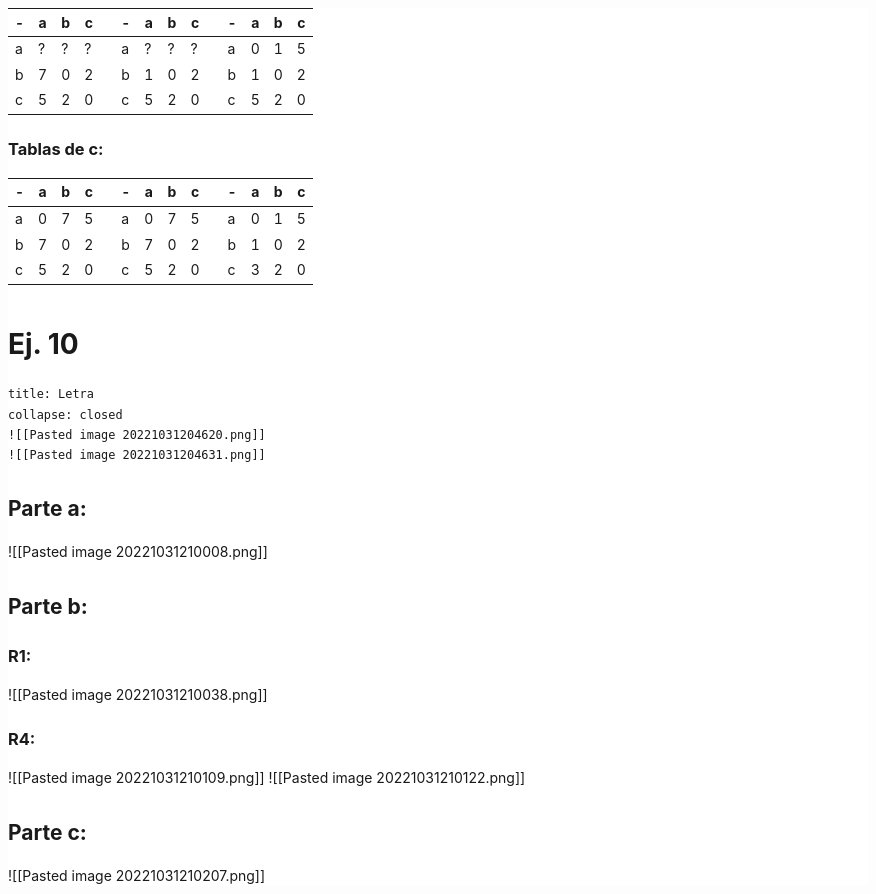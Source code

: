 | -   | a   | b   | c   |     | -   | a   | b   | c   |     | -   | a   | b   | c   |
| --- | --- | --- | --- | --- | --- | --- | --- | --- | --- | --- | --- | --- | --- |
| a   | ?   | ?   | ?   |     | a   | ?   | ?   | ?   |     | a   | 0   | 1   | 5   |
| b   | 7   | 0   | 2   |     | b   | 1   | 0   | 2   |     | b   | 1   | 0   | 2   | 
| c   | 5   | 2   | 0   |     | c   | 5   | 2   | 0   |     | c   | 5   | 2   | 0   |
### Tablas de c:
| -   | a   | b   | c   |     | -   | a   | b   | c   |     | -   | a   | b   | c   |
| --- | --- | --- | --- | --- | --- | --- | --- | --- | --- | --- | --- | --- | --- |
| a   | 0   | 7   | 5   |     | a   | 0   | 7   | 5   |     | a   | 0   | 1   | 5   |
| b   | 7   | 0   | 2   |     | b   | 7   | 0   | 2   |     | b   | 1   | 0   | 2   |
| c   | 5   | 2   | 0   |     | c   | 5   | 2   | 0   |     | c   | 3   | 2   | 0   | 


# Ej. 10
```ad-abstract
title: Letra
collapse: closed
![[Pasted image 20221031204620.png]]
![[Pasted image 20221031204631.png]]
```
## Parte a:
![[Pasted image 20221031210008.png]]
## Parte b:
### R1:
![[Pasted image 20221031210038.png]]
### R4:
![[Pasted image 20221031210109.png]]
![[Pasted image 20221031210122.png]]

## Parte c:
![[Pasted image 20221031210207.png]]
